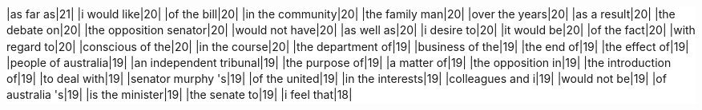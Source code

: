 |as far as|21|
|i would like|20|
|of the bill|20|
|in the community|20|
|the family man|20|
|over the years|20|
|as a result|20|
|the debate on|20|
|the opposition senator|20|
|would not have|20|
|as well as|20|
|i desire to|20|
|it would be|20|
|of the fact|20|
|with regard to|20|
|conscious of the|20|
|in the course|20|
|the department of|19|
|business of the|19|
|the end of|19|
|the effect of|19|
|people of australia|19|
|an independent tribunal|19|
|the purpose of|19|
|a matter of|19|
|the opposition in|19|
|the introduction of|19|
|to deal with|19|
|senator murphy 's|19|
|of the united|19|
|in the interests|19|
|colleagues and i|19|
|would not be|19|
|of australia 's|19|
|is the minister|19|
|the senate to|19|
|i feel that|18|